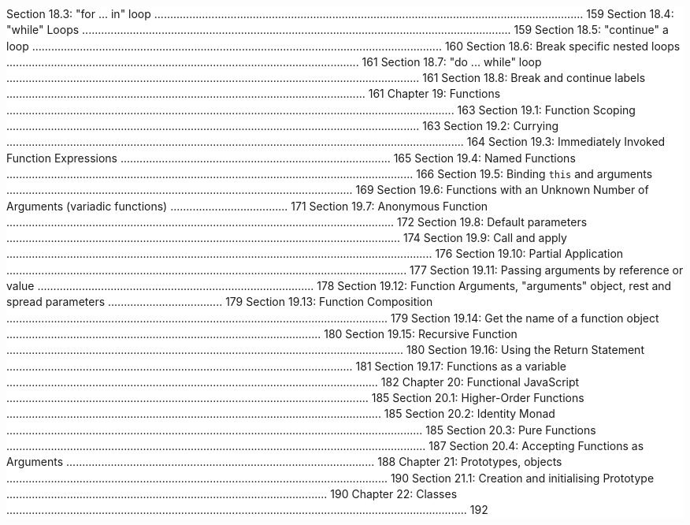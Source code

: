 Section 18.3: "for ... in" loop ....................................................................................................................................... 159
Section 18.4: "while" Loops ....................................................................................................................................... 159
Section 18.5: "continue" a loop ................................................................................................................................. 160
Section 18.6: Break specific nested loops ............................................................................................................... 161
Section 18.7: "do ... while" loop .................................................................................................................................. 161
Section 18.8: Break and continue labels ................................................................................................................. 161
Chapter 19: Functions ............................................................................................................................................. 163
Section 19.1: Function Scoping .................................................................................................................................. 163
Section 19.2: Currying ................................................................................................................................................ 164
Section 19.3: Immediately Invoked Function Expressions ..................................................................................... 165
Section 19.4: Named Functions ................................................................................................................................ 166
Section 19.5: Binding `this` and arguments ............................................................................................................. 169
Section 19.6: Functions with an Unknown Number of Arguments (variadic functions) ..................................... 171
Section 19.7: Anonymous Function .......................................................................................................................... 172
Section 19.8: Default parameters ............................................................................................................................ 174
Section 19.9: Call and apply ...................................................................................................................................... 176
Section 19.10: Partial Application .............................................................................................................................. 177
Section 19.11: Passing arguments by reference or value ....................................................................................... 178
Section 19.12: Function Arguments, "arguments" object, rest and spread parameters .................................... 179
Section 19.13: Function Composition ........................................................................................................................ 179
Section 19.14: Get the name of a function object ................................................................................................... 180
Section 19.15: Recursive Function ............................................................................................................................. 180
Section 19.16: Using the Return Statement ............................................................................................................. 181
Section 19.17: Functions as a variable ..................................................................................................................... 182
Chapter 20: Functional JavaScript .................................................................................................................. 185
Section 20.1: Higher-Order Functions ...................................................................................................................... 185
Section 20.2: Identity Monad ................................................................................................................................... 185
Section 20.3: Pure Functions .................................................................................................................................... 187
Section 20.4: Accepting Functions as Arguments ................................................................................................. 188
Chapter 21: Prototypes, objects ........................................................................................................................ 190
Section 21.1: Creation and initialising Prototype ..................................................................................................... 190
Chapter 22: Classes ................................................................................................................................................. 192